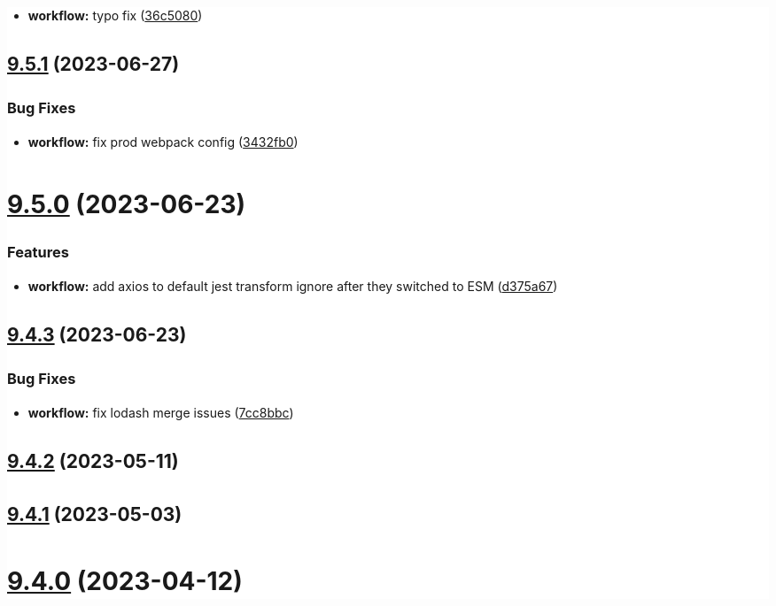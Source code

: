 * **workflow:** typo fix ([36c5080](https://github.com/Availity/availity-workflow/commit/36c5080fa5957bbac753f319a86d4abbc512aebb))



## [9.5.1](https://github.com/Availity/availity-workflow/compare/@availity/workflow@9.5.0...@availity/workflow@9.5.1) (2023-06-27)


### Bug Fixes

* **workflow:** fix prod webpack config ([3432fb0](https://github.com/Availity/availity-workflow/commit/3432fb00f1421b7f66d25a7b1ac78831993f498d))



# [9.5.0](https://github.com/Availity/availity-workflow/compare/@availity/workflow@9.4.3...@availity/workflow@9.5.0) (2023-06-23)


### Features

* **workflow:** add axios to default jest transform ignore after they switched to ESM ([d375a67](https://github.com/Availity/availity-workflow/commit/d375a67cafcc69ec59c91414ca5f29c026632b72))



## [9.4.3](https://github.com/Availity/availity-workflow/compare/@availity/workflow@9.4.2...@availity/workflow@9.4.3) (2023-06-23)


### Bug Fixes

* **workflow:** fix lodash merge issues ([7cc8bbc](https://github.com/Availity/availity-workflow/commit/7cc8bbc1c67fa758b50248af4c9a8594e8302ef5))



## [9.4.2](https://github.com/Availity/availity-workflow/compare/@availity/workflow@9.4.1...@availity/workflow@9.4.2) (2023-05-11)



## [9.4.1](https://github.com/Availity/availity-workflow/compare/@availity/workflow@9.4.0...@availity/workflow@9.4.1) (2023-05-03)



# [9.4.0](https://github.com/Availity/availity-workflow/compare/@availity/workflow@9.3.1...@availity/workflow@9.4.0) (2023-04-12)

